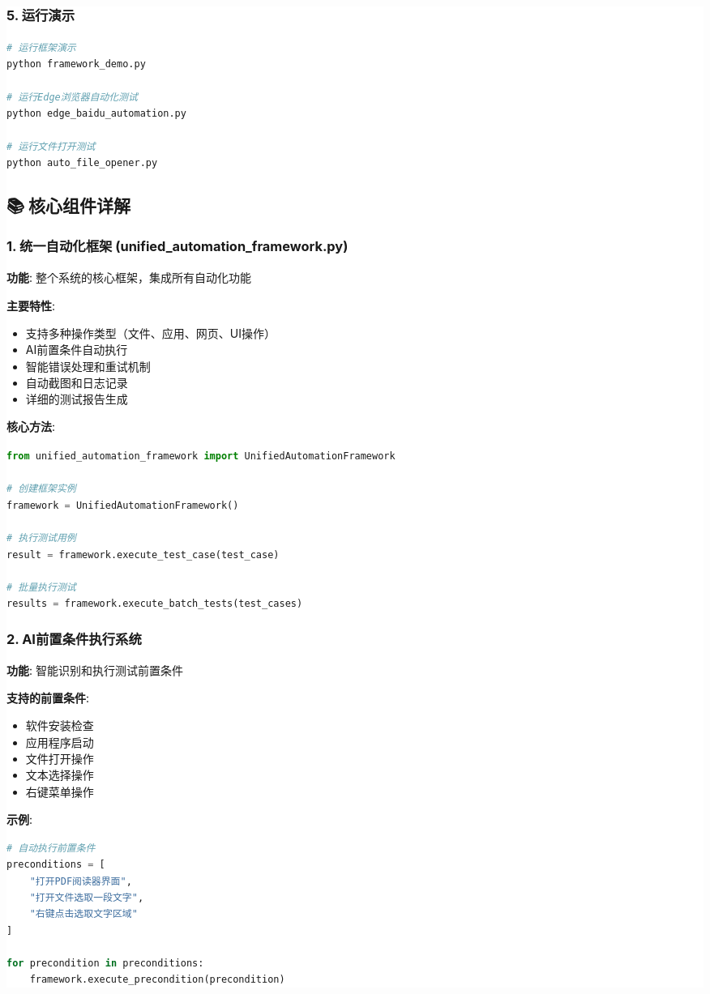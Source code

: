 ### 5. 运行演示

```bash
# 运行框架演示
python framework_demo.py

# 运行Edge浏览器自动化测试
python edge_baidu_automation.py

# 运行文件打开测试
python auto_file_opener.py
```

## 📚 核心组件详解

### 1. 统一自动化框架 (unified_automation_framework.py)

**功能**: 整个系统的核心框架，集成所有自动化功能

**主要特性**:
- 支持多种操作类型（文件、应用、网页、UI操作）
- AI前置条件自动执行
- 智能错误处理和重试机制
- 自动截图和日志记录
- 详细的测试报告生成

**核心方法**:
```python
from unified_automation_framework import UnifiedAutomationFramework

# 创建框架实例
framework = UnifiedAutomationFramework()

# 执行测试用例
result = framework.execute_test_case(test_case)

# 批量执行测试
results = framework.execute_batch_tests(test_cases)
```

### 2. AI前置条件执行系统

**功能**: 智能识别和执行测试前置条件

**支持的前置条件**:
- 软件安装检查
- 应用程序启动
- 文件打开操作
- 文本选择操作
- 右键菜单操作

**示例**:
```python
# 自动执行前置条件
preconditions = [
    "打开PDF阅读器界面",
    "打开文件选取一段文字",
    "右键点击选取文字区域"
]

for precondition in preconditions:
    framework.execute_precondition(precondition)
```
